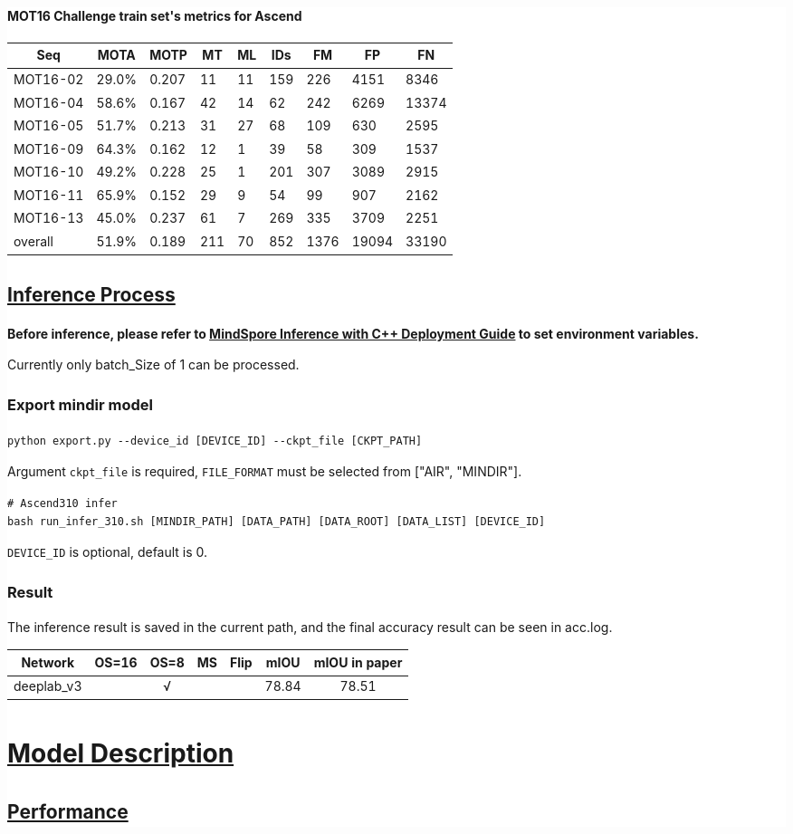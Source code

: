#### MOT16 Challenge train set's metrics for Ascend

| Seq | MOTA | MOTP| MT | ML| IDs | FM | FP | FN |
| -------------------------- | -------------------------- | -------------------------- | -------------------------- | -------------------------- | -------------------------- | -------------------------- | -------------------------- | -----------------------------------------------------------
| MOT16-02 | 29.0% | 0.207 | 11 | 11| 159 | 226 | 4151 | 8346 |
| MOT16-04 | 58.6% | 0.167| 42 | 14| 62 | 242 | 6269 | 13374 |
| MOT16-05 | 51.7% | 0.213| 31 | 27| 68 | 109 | 630 | 2595 |
| MOT16-09 | 64.3% | 0.162| 12 | 1| 39 | 58 | 309 | 1537 |
| MOT16-10 | 49.2% | 0.228| 25 | 1| 201 | 307 | 3089 | 2915 |
| MOT16-11 | 65.9% | 0.152| 29 | 9| 54 | 99 | 907 | 2162 |
| MOT16-13 | 45.0% | 0.237| 61 | 7| 269 | 335 | 3709 | 2251 |
| overall | 51.9% | 0.189| 211 | 70| 852 | 1376 | 19094 | 33190 |

## [Inference Process](#contents)

**Before inference, please refer to [MindSpore Inference with C++ Deployment Guide](https://gitee.com/mindspore/models/blob/master/utils/cpp_infer/README.md) to set environment variables.**

Currently only batch_Size of 1 can be processed.

### Export mindir model

```shell
python export.py --device_id [DEVICE_ID] --ckpt_file [CKPT_PATH]
```

Argument `ckpt_file` is required, `FILE_FORMAT` must be selected from ["AIR", "MINDIR"].

```shell
# Ascend310 infer
bash run_infer_310.sh [MINDIR_PATH] [DATA_PATH] [DATA_ROOT] [DATA_LIST] [DEVICE_ID]
```

`DEVICE_ID` is optional, default is 0.

### Result

The inference result is saved in the current path, and the final accuracy result can be seen in acc.log.

| **Network**    | OS=16 | OS=8 | MS   | Flip  | mIOU  | mIOU in paper |
| :----------: | :-----: | :----: | :----: | :-----: | :-----: | :-------------: |
| deeplab_v3 |       | √    |      |       | 78.84 | 78.51    |

# [Model Description](#contents)

## [Performance](#contents)

